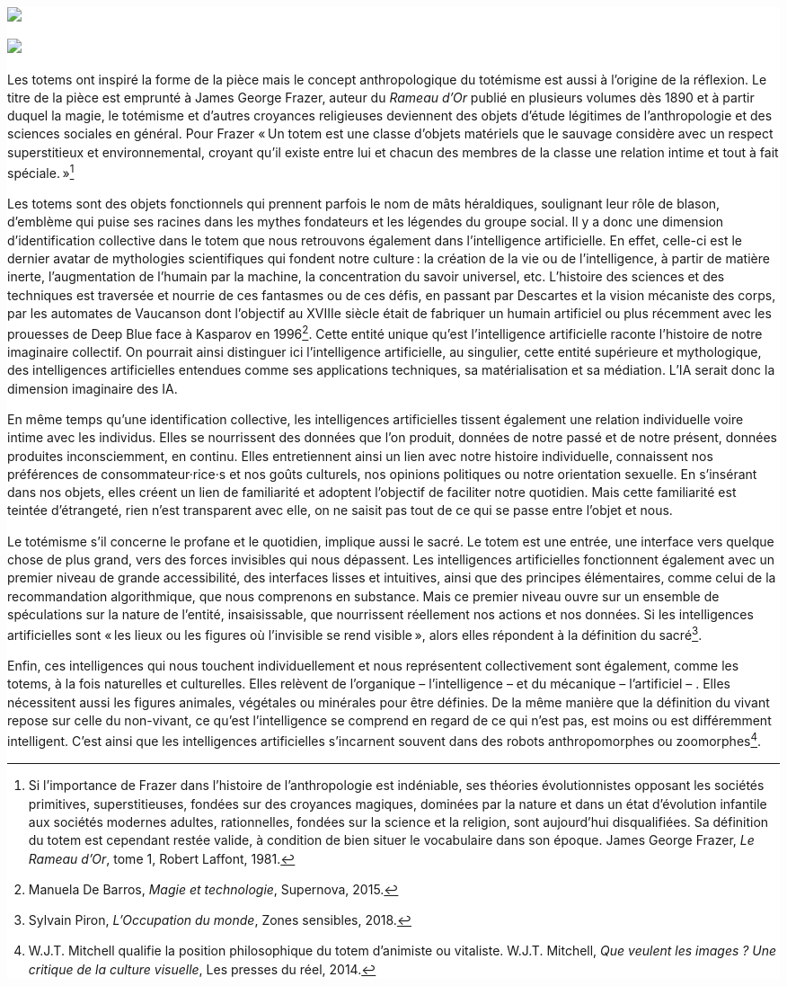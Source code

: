 [^4]: À la base des pratiques magiques, se trouve pour James George Frazer, le principe d’association d’idées. C’est également un aspect de la magie de Giordano Bruno, lui-même philosophe et mage, incarnation flamboyante de la magie comme «&#8239;science de l’imaginaire&#8239;» à la Renaissance et qui fait le lien entre magie, association d’idées et art de la mémoire. Ce principe est moteur dans la création de liens entre les images de la pièce, dans la création du sens et du dialogue avec elle comme il l’a été lors de la fabrication de la base de données d’images.
[^5]: Ce signe a également été repris par la culture New Age et le mouvement hippie de la Silicon Valley, qui sont eux-même à l’origine du capitalisme high-tech comme le raconte Rémi Durand, dans *L’évangélisme technologique. De la révolte hippie au capitalisme high-tech de la Silicon Valley*, FYP éditions, 2018.

![](images/Fabrice/iso-document-s1.jpg)

![](images/Fabrice/iso-document-s2.jpg)

<div class="hard_page_break"></div>

Les totems ont inspiré la forme de la pièce mais le concept anthropologique du totémisme est aussi à l’origine de la réflexion. Le titre de la pièce est emprunté à James George Frazer, auteur du *Rameau d’Or* publié en plusieurs volumes dès 1890 et à partir duquel la magie, le totémisme et d’autres croyances religieuses deviennent des objets d’étude légitimes de l’anthropologie et des sciences sociales en général. Pour Frazer «&#8239;Un totem est une classe d’objets matériels que le sauvage considère avec un respect superstitieux et environnemental, croyant qu’il existe entre lui et chacun des membres de la classe une relation intime et tout à fait spéciale.&#8239;»[^6]


[^6]: Si l’importance de Frazer dans l’histoire de l’anthropologie est indéniable, ses théories évolutionnistes opposant les sociétés primitives, superstitieuses, fondées sur des croyances magiques, dominées par la nature et dans un état d’évolution infantile aux sociétés modernes adultes, rationnelles, fondées sur la science et la religion, sont aujourd’hui disqualifiées. Sa définition du totem est cependant restée valide, à condition de bien situer le vocabulaire dans son époque. James George Frazer, *Le Rameau d’Or*, tome 1, Robert Laffont, 1981.

[^7]: Manuela De Barros, *Magie et technologie*, Supernova, 2015.

Les totems sont des objets fonctionnels qui prennent parfois le nom de mâts héraldiques, soulignant leur rôle de blason, d’emblème qui puise ses racines dans les mythes fondateurs et les légendes du groupe social. Il y a donc une dimension d’identification collective dans le totem que nous retrouvons également dans l’intelligence artificielle. En effet, celle-ci est le dernier avatar de mythologies scientifiques qui fondent notre culture&#8239;: la création de la vie ou de l’intelligence, à partir de matière inerte, l’augmentation de l’humain par la machine, la concentration du savoir universel, etc. L’histoire des sciences et des techniques est traversée et nourrie de ces fantasmes ou de ces défis, en passant par Descartes et la vision mécaniste des corps, par les automates de Vaucanson dont l’objectif au XVIIIe siècle était de fabriquer un humain artificiel ou plus récemment avec les prouesses de Deep Blue face à Kasparov en 1996[^7]. Cette entité unique qu’est l’intelligence artificielle raconte l’histoire de notre imaginaire collectif. On pourrait ainsi distinguer ici l’intelligence artificielle, au singulier, cette entité supérieure et mythologique, des intelligences artificielles entendues comme ses applications techniques, sa matérialisation et sa médiation. L’IA serait donc la dimension imaginaire des IA.


En même temps qu’une identification collective, les intelligences artificielles tissent également une relation individuelle voire intime avec les individus. Elles se nourrissent des données que l’on produit, données de notre passé et de notre présent, données produites inconsciemment, en continu. Elles entretiennent ainsi un lien avec notre histoire individuelle, connaissent nos préférences de consommateur·rice·s et nos goûts culturels, nos opinions politiques ou notre orientation sexuelle. En s’insérant dans nos objets, elles créent un lien de familiarité et adoptent l’objectif de faciliter notre quotidien. Mais cette familiarité est teintée d’étrangeté, rien n’est transparent avec elle, on ne saisit pas tout de ce qui se passe entre l’objet et nous.

Le totémisme s’il concerne le profane et le quotidien, implique aussi le sacré. Le totem est une entrée, une interface vers quelque chose de plus grand, vers des forces invisibles qui nous dépassent. Les intelligences artificielles fonctionnent également avec un premier niveau de grande accessibilité, des interfaces lisses et intuitives, ainsi que des principes élémentaires, comme celui de la recommandation algorithmique, que nous comprenons en substance. Mais ce premier niveau ouvre sur un ensemble de spéculations sur la nature de l’entité, insaisissable, que nourrissent réellement nos actions et nos données. Si les intelligences artificielles sont «&#8239;les lieux ou les figures où l’invisible se rend visible&#8239;», alors elles répondent à la définition du sacré[^8].

[^8]: Sylvain Piron, *L’Occupation du monde*, Zones sensibles, 2018.

Enfin, ces intelligences qui nous touchent individuellement et nous représentent collectivement sont également, comme les totems, à la fois naturelles et culturelles. Elles relèvent de l’organique – l’intelligence – et du mécanique – l’artificiel – . Elles nécessitent aussi les figures animales, végétales ou minérales pour être définies. De la même manière que la définition du vivant repose sur celle du non-vivant, ce qu’est l’intelligence se comprend en regard de ce qui n’est pas, est moins ou est différemment intelligent. C’est ainsi que les intelligences artificielles s’incarnent souvent dans des robots anthropomorphes ou zoomorphes[^9].


[^1]: *Vi(c)e organique* est également un site web&#8239;: www.viceorganique.com
[^2]: La singularité est une théorie selon laquelle l’IA deviendra une «&#8239;intelligence artificielle générale&#8239;» et s’autonomisera avec le risque qu’elle se retourne contre les humains. Jean-Gabriel Ganascia, *Le mythe de la Singularité. Faut-il craindre l’intelligence artificielle ?*, Seuil, 2017.
[^3]: La création sonore est de Gaël Moissonnier. Ce travail a été prolongé sous la forme d’un album&#8239;: *Luminophores*. https://zerojardins.bandcamp.com/album/luminophores
[^9]: W.J.T. Mitchell qualifie la position philosophique du totem d’animiste ou vitaliste. W.J.T. Mitchell, *Que veulent les images ? Une critique de la culture visuelle*, Les presses du réel, 2014.
[^10]: Mission Villani sur l’intelligence artificielle, *Qu’est-ce que l’intelligence artificielle ?&#8239;: Livret de vulgarisation*, 2018. En ligne&#8239;: https://www.aiforhumanity.fr/pdfs/MissionVillani_Vulgarisation_FR-VF.pdf
[^11]: Thomas Berns, *Gouverner sans gouverner&#8239;: une archéologie politique de la statistique*, PUF, 2009.
[^12]: Parmi lesquel·le·s Antonio Casilli, Dominique Cardon, Fredric Jameson, Antoinette Rouvroy, Thomas Berns, Jean-Gabriel Ganascia et Eric Sadin.
[^13]: W.J.T. Mitchell s’intéresse aux totems comme «&#8239;un type de relation aux choses&#8239;» et écrit que «&#8239;totems, fétiches et idoles sont finalement des choses qui veulent quelque chose, qui demandent, désirent ou exigent quelque chose&#8239;». W.J.T. Mitchell, *op. cit.*, 2014.